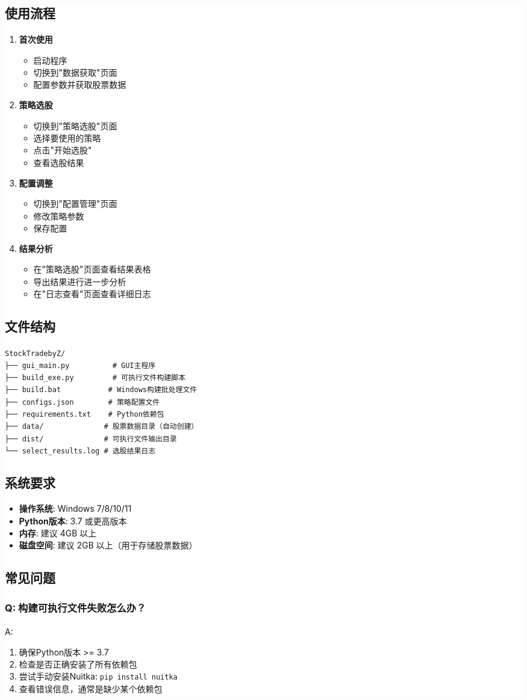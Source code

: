 ## 使用流程

1. **首次使用**
   - 启动程序
   - 切换到"数据获取"页面
   - 配置参数并获取股票数据

2. **策略选股**
   - 切换到"策略选股"页面
   - 选择要使用的策略
   - 点击"开始选股"
   - 查看选股结果

3. **配置调整**
   - 切换到"配置管理"页面
   - 修改策略参数
   - 保存配置

4. **结果分析**
   - 在"策略选股"页面查看结果表格
   - 导出结果进行进一步分析
   - 在"日志查看"页面查看详细日志

## 文件结构

```
StockTradebyZ/
├── gui_main.py          # GUI主程序
├── build_exe.py         # 可执行文件构建脚本
├── build.bat           # Windows构建批处理文件
├── configs.json        # 策略配置文件
├── requirements.txt    # Python依赖包
├── data/              # 股票数据目录（自动创建）
├── dist/              # 可执行文件输出目录
└── select_results.log # 选股结果日志
```

## 系统要求

- **操作系统**: Windows 7/8/10/11
- **Python版本**: 3.7 或更高版本
- **内存**: 建议 4GB 以上
- **磁盘空间**: 建议 2GB 以上（用于存储股票数据）

## 常见问题

### Q: 构建可执行文件失败怎么办？
A: 
1. 确保Python版本 >= 3.7
2. 检查是否正确安装了所有依赖包
3. 尝试手动安装Nuitka: `pip install nuitka`
4. 查看错误信息，通常是缺少某个依赖包
